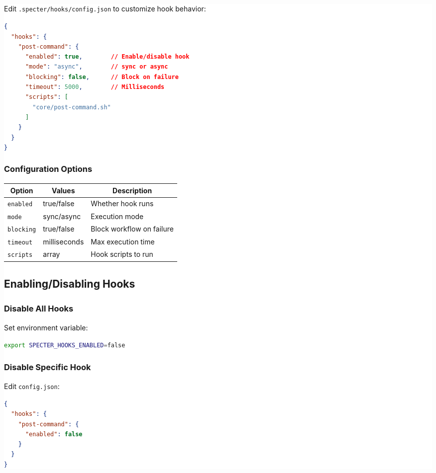 Edit `.specter/hooks/config.json` to customize hook behavior:

```json
{
  "hooks": {
    "post-command": {
      "enabled": true,        // Enable/disable hook
      "mode": "async",        // sync or async
      "blocking": false,      // Block on failure
      "timeout": 5000,        // Milliseconds
      "scripts": [
        "core/post-command.sh"
      ]
    }
  }
}
```

### Configuration Options

| Option | Values | Description |
|--------|--------|-------------|
| `enabled` | true/false | Whether hook runs |
| `mode` | sync/async | Execution mode |
| `blocking` | true/false | Block workflow on failure |
| `timeout` | milliseconds | Max execution time |
| `scripts` | array | Hook scripts to run |

## Enabling/Disabling Hooks

### Disable All Hooks

Set environment variable:

```bash
export SPECTER_HOOKS_ENABLED=false
```

### Disable Specific Hook

Edit `config.json`:

```json
{
  "hooks": {
    "post-command": {
      "enabled": false
    }
  }
}
```
